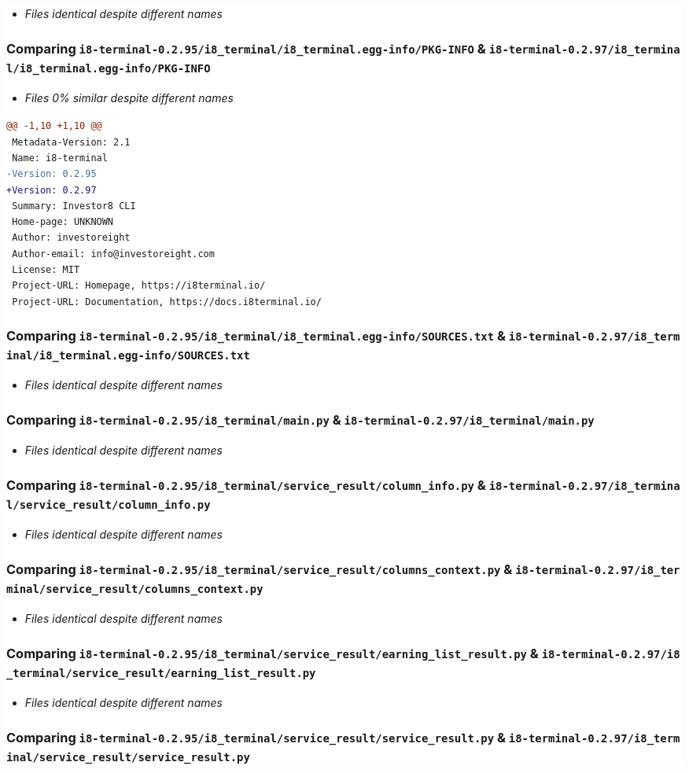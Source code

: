  * *Files identical despite different names*

### Comparing `i8-terminal-0.2.95/i8_terminal/i8_terminal.egg-info/PKG-INFO` & `i8-terminal-0.2.97/i8_terminal/i8_terminal.egg-info/PKG-INFO`

 * *Files 0% similar despite different names*

```diff
@@ -1,10 +1,10 @@
 Metadata-Version: 2.1
 Name: i8-terminal
-Version: 0.2.95
+Version: 0.2.97
 Summary: Investor8 CLI
 Home-page: UNKNOWN
 Author: investoreight
 Author-email: info@investoreight.com
 License: MIT
 Project-URL: Homepage, https://i8terminal.io/
 Project-URL: Documentation, https://docs.i8terminal.io/
```

### Comparing `i8-terminal-0.2.95/i8_terminal/i8_terminal.egg-info/SOURCES.txt` & `i8-terminal-0.2.97/i8_terminal/i8_terminal.egg-info/SOURCES.txt`

 * *Files identical despite different names*

### Comparing `i8-terminal-0.2.95/i8_terminal/main.py` & `i8-terminal-0.2.97/i8_terminal/main.py`

 * *Files identical despite different names*

### Comparing `i8-terminal-0.2.95/i8_terminal/service_result/column_info.py` & `i8-terminal-0.2.97/i8_terminal/service_result/column_info.py`

 * *Files identical despite different names*

### Comparing `i8-terminal-0.2.95/i8_terminal/service_result/columns_context.py` & `i8-terminal-0.2.97/i8_terminal/service_result/columns_context.py`

 * *Files identical despite different names*

### Comparing `i8-terminal-0.2.95/i8_terminal/service_result/earning_list_result.py` & `i8-terminal-0.2.97/i8_terminal/service_result/earning_list_result.py`

 * *Files identical despite different names*

### Comparing `i8-terminal-0.2.95/i8_terminal/service_result/service_result.py` & `i8-terminal-0.2.97/i8_terminal/service_result/service_result.py`
